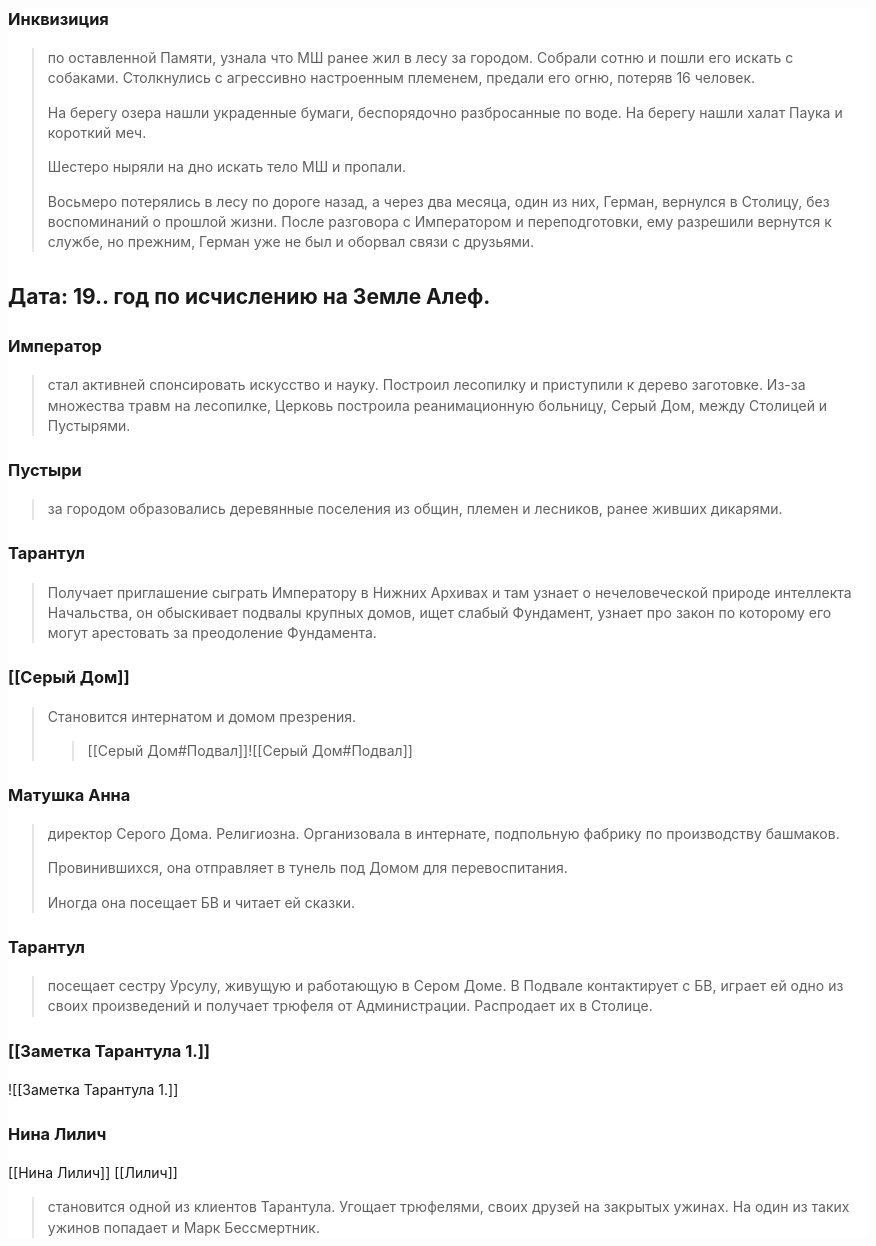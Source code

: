 ### Инквизиция 
>по оставленной Памяти, узнала что МШ ранее жил в лесу за городом. Собрали сотню и пошли его искать с собаками. Столкнулись с агрессивно настроенным племенем, предали его огню, потеряв 16 человек. 
>
>На берегу озера нашли украденные бумаги, беспорядочно разбросанные по воде. На берегу нашли халат Паука и короткий меч. 
>
>Шестеро ныряли на дно искать тело МШ и пропали.
>
>Восьмеро потерялись в лесу по дороге назад, а через два месяца, один из них, Герман, вернулся в Столицу, без воспоминаний о прошлой жизни. После разговора с Императором и переподготовки, ему разрешили вернутся к службе, но прежним, Герман уже не был и оборвал связи с друзьями. 

## Дата: 19.. год по исчислению на Земле Алеф.

### Император
>стал активней спонсировать искусство и науку. Построил лесопилку и приступили к дерево заготовке.
>Из-за множества травм на лесопилке, Церковь построила реанимационную больницу, Серый Дом, между Столицей и Пустырями.

### Пустыри
>за городом образовались деревянные поселения из общин, племен и лесников, ранее живших дикарями.

### Тарантул
>Получает приглашение сыграть Императору в Нижних Архивах и там узнает о нечеловеческой природе интеллекта Начальства, он обыскивает подвалы крупных домов, ищет слабый Фундамент, узнает про закон по которому его могут арестовать за преодоление Фундамента.

### [[Серый Дом]]
>Становится интернатом и домом презрения.
>>[[Серый Дом#Подвал]]![[Серый Дом#Подвал]]

### Матушка Анна
>директор Серого Дома. Религиозна. Организовала в интернате, подпольную фабрику по производству башмаков.
>
>Провинившихся, она отправляет в тунель под Домом для перевоспитания.
>
>Иногда она посещает БВ и читает ей сказки.

### Тарантул
>посещает сестру Урсулу, живущую и работающую в Сером Доме. В Подвале контактирует с БВ, играет ей одно из своих произведений и получает трюфеля от Администрации. Распродает их в Столице.

### [[Заметка Тарантула 1.]]
![[Заметка Тарантула 1.]]

### Нина Лилич
[[Нина Лилич]] [[Лилич]] 
>становится одной из клиентов Тарантула. Угощает трюфелями, своих друзей на закрытых ужинах. На один из таких ужинов попадает и Марк Бессмертник. 
